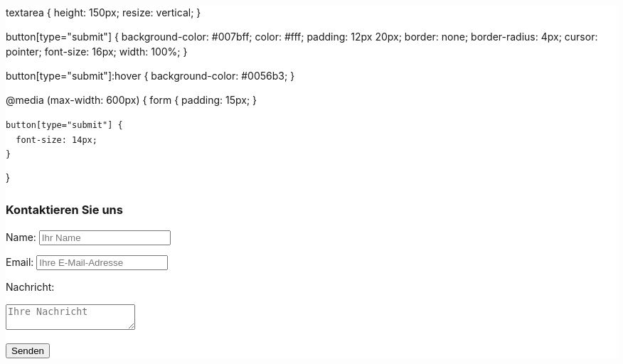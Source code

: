   textarea {
    height: 150px;
    resize: vertical;
  }

  button[type="submit"] {
    background-color: #007bff;
    color: #fff;
    padding: 12px 20px;
    border: none;
    border-radius: 4px;
    cursor: pointer;
    font-size: 16px;
    width: 100%;
  }

  button[type="submit"]:hover {
    background-color: #0056b3;
  }

  @media (max-width: 600px) {
    form {
      padding: 15px;
    }

    button[type="submit"] {
      font-size: 14px;
    }
  }
</style>

### Kontaktieren Sie uns

<form action="https://formspree.io/f/mblrkvle" method="POST">
  <input type="hidden" name="_to" value="hallo@zinnoberpizza.com">
  
  <label for="name">Name:</label>
  <input type="text" id="name" name="name" placeholder="Ihr Name" required>

  <label for="email">Email:</label>
  <input type="email" id="email" name="_replyto" placeholder="Ihre E-Mail-Adresse" required>

  <label for="message">Nachricht:</label>
  <textarea id="message" name="message" placeholder="Ihre Nachricht" required></textarea>

  <button type="submit">Senden</button>
</form>
